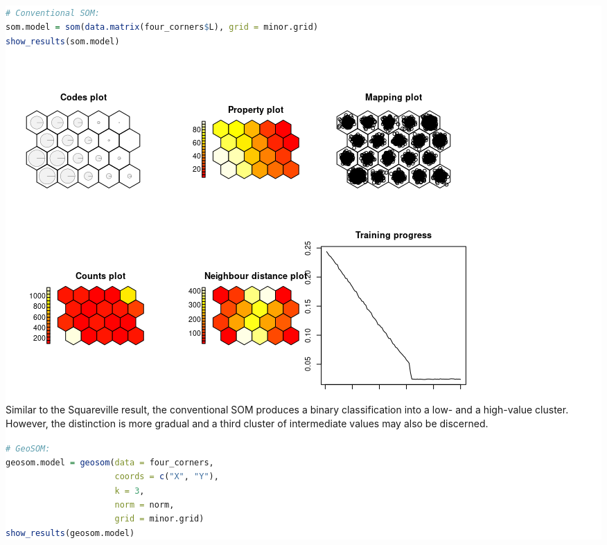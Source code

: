 ``` r
# Conventional SOM:
som.model = som(data.matrix(four_corners$L), grid = minor.grid)
show_results(som.model)
```

![](./figs/unnamed-chunk-9-1.png)

Similar to the Squareville result, the conventional SOM produces a
binary classification into a low- and a high-value cluster. However, the
distinction is more gradual and a third cluster of intermediate values
may also be discerned.

``` r
# GeoSOM:
geosom.model = geosom(data = four_corners, 
                      coords = c("X", "Y"), 
                      k = 3, 
                      norm = norm, 
                      grid = minor.grid)
show_results(geosom.model)
```
